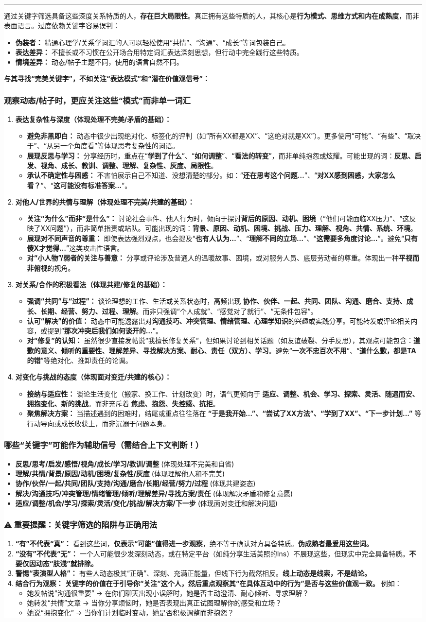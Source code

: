 




---



通过关键字筛选具备这些深度关系特质的人，**存在巨大局限性**。真正拥有这些特质的人，其核心是**行为模式、思维方式和内在成熟度**，而非表面语言。过度依赖关键字容易误判：

*   **伪装者：** 精通心理学/关系学词汇的人可以轻松使用“共情”、“沟通”、“成长”等词包装自己。
*   **表达差异：** 不擅长或不习惯在公开场合用特定词汇表达深刻思想，但行动中完全践行这些特质。
*   **情境差异：** 动态/帖子主题不同，使用的语言自然不同。

**与其寻找“完美关键字”，不如关注“表达模式”和“潜在价值观信号”：**

### 观察动态/帖子时，更应关注这些“模式”而非单一词汇

1.  **表达复杂性与深度（体现处理不完美/矛盾的基础）：**
    *   **避免非黑即白：** 动态中很少出现绝对化、标签化的评判（如“所有XX都是XX”、“这绝对就是XX”）。更多使用“可能”、“有些”、“取决于”、“从另一个角度看”等体现思考复杂性的词语。
    *   **展现反思与学习：** 分享经历时，重点在“**学到了什么**”、“**如何调整**”、“**看法的转变**”，而非单纯抱怨或炫耀。可能出现的词：**反思、启发、视角、成长、教训、调整、理解、复杂性、灰度、局限性**。
    *   **承认不确定性与困惑：** 不害怕展示自己不知道、没想清楚的部分。如：“**还在思考这个问题…**”、“**对XX感到困惑，大家怎么看？**”、“**这可能没有标准答案…**”。

2.  **对他人/世界的共情与理解（体现处理不完美/共建的基础）：**
    *   **关注“为什么”而非“是什么”：** 讨论社会事件、他人行为时，倾向于探讨**背后的原因、动机、困境**（“他们可能面临XX压力”、“这反映了XX问题”），而非简单指责或站队。可能出现的词：**背景、原因、动机、困境、挑战、压力、理解、视角、共情、系统、环境**。
    *   **展现对不同声音的尊重：** 即使表达强烈观点，也会提及“**也有人认为…**”、“**理解不同的立场…**”、“**这需要多角度讨论…**”。避免“**只有傻X才觉得…**”这类攻击性语言。
    *   **对“小人物”/弱者的关注与善意：** 分享或评论涉及普通人的温暖故事、困境，或对服务人员、底层劳动者的尊重。体现出一种**平视而非俯视**的视角。

3.  **对关系/合作的积极看法（体现共建/修复的基础）：**
    *   **强调“共同”与“过程”：** 谈论理想的工作、生活或关系状态时，高频出现 **协作、伙伴、一起、共同、团队、沟通、磨合、支持、成长、长期、经营、努力、过程、理解**。而非只强调“个人成就”、“感觉对了就行”、“无条件包容”。
    *   **认可“解决”的价值：** 动态中可能透露出对**沟通技巧、冲突管理、情绪管理、心理学知识**的兴趣或实践分享。可能转发或评论相关内容，或提到“**那次冲突后我们如何谈开的…**”。
    *   **对“修复”的认知：** 虽然很少直接发帖说“我擅长修复关系”，但如果讨论到相关话题（如友谊破裂、分手反思），其观点可能包含：**道歉的意义、倾听的重要性、理解差异、寻找解决方案、耐心、责任（双方）、学习**。避免“**一次不忠百次不用**”、“**道什么歉，都是TA的错**”等绝对化、推卸责任的论调。

4.  **对变化与挑战的态度（体现面对变迁/共建的核心）：**
    *   **接纳与适应性：** 谈论生活变化（搬家、换工作、计划改变）时，语气更倾向于 **适应、调整、机会、学习、探索、灵活、随遇而安、拥抱变化、新的挑战**。而非充斥着 **焦虑、抱怨、失控感、抗拒**。
    *   **聚焦解决方案：** 当描述遇到的困难时，结尾或重点往往落在 **“于是我开始…”、“尝试了XX方法”、“学到了XX”、“下一步计划…”** 等行动导向或成长收获上，而非沉溺于问题本身。

### 哪些“关键字”可能作为**辅助信号**（需结合上下文判断！）

*   **反思/思考/启发/感悟/视角/成长/学习/教训/调整** (体现处理不完美和自省)
*   **理解/共情/背景/原因/动机/困境/复杂性/灰度** (体现理解他人和不完美)
*   **协作/伙伴/一起/共同/团队/支持/沟通/磨合/长期/经营/努力/过程** (体现共建姿态)
*   **解决/沟通技巧/冲突管理/情绪管理/倾听/理解差异/寻找方案/责任** (体现解决矛盾和修复意愿)
*   **适应/调整/机会/学习/探索/灵活/变化/挑战/解决方案/下一步** (体现面对变迁和解决问题)

### ⚠️ 重要提醒：关键字筛选的陷阱与正确用法

1.  **“有”不代表“真”：** 看到这些词，**仅表示“可能”值得进一步观察**，绝不等于确认对方具备特质。**伪成熟者最爱用这些词。**
2.  **“没有”不代表“无”：** 一个人可能很少发深刻动态，或在特定平台（如纯分享生活美照的Ins）不展现这些，但现实中完全具备特质。**不要仅因动态“肤浅”就排除。**
3.  **警惕“表演型人格”：** 有些人动态极其“正确”、深刻、充满正能量，但线下行为截然相反。**线上动态是线索，不是结论。**
4.  **结合行为观察：** **关键字的价值在于引导你“关注”这个人，然后重点观察其“在具体互动中的行为”是否与这些价值观一致。** 例如：
    *   她发帖说“沟通很重要” -> 在你们聊天出现小误解时，她是否主动澄清、耐心倾听、寻求理解？
    *   她转发“共情”文章 -> 当你分享烦恼时，她是否表现出真正试图理解你的感受和立场？
    *   她说“拥抱变化” -> 当你们计划临时变动，她是否积极调整而非抱怨？
